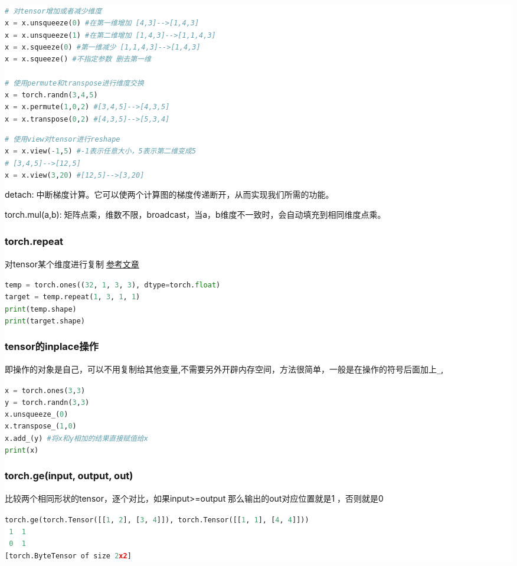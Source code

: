 ```python
# 对tensor增加或者减少维度
x = x.unsqueeze(0) #在第一维增加 [4,3]-->[1,4,3]
x = x.unsqueeze(1) #在第二维增加 [1,4,3]-->[1,1,4,3]
x = x.squeeze(0) #第一维减少 [1,1,4,3]-->[1,4,3]
x = x.squeeze() #不指定参数 删去第一维

# 使用permute和transpose进行维度交换
x = torch.randn(3,4,5)
x = x.permute(1,0,2) #[3,4,5]-->[4,3,5]
x = x.transpose(0,2) #[4,3,5]-->[5,3,4]
```

```python
# 使用view对tensor进行reshape
x = x.view(-1,5) #-1表示任意大小，5表示第二维变成5
# [3,4,5]-->[12,5]
x = x.view(3,20) #[12,5]-->[3,20]
```

detach: 中断梯度计算。它可以使两个计算图的梯度传递断开，从而实现我们所需的功能。

torch.mul(a,b): 矩阵点乘，维数不限，broadcast，当a，b维度不一致时，会自动填充到相同维度点乘。

### torch.repeat

对tensor某个维度进行复制  [参考文章](https://blog.csdn.net/qq_40491305/article/details/115110105)

```python
temp = torch.ones((32, 1, 3, 3), dtype=torch.float)
target = temp.repeat(1, 3, 1, 1)
print(temp.shape)
print(target.shape)
```

### tensor的inplace操作

即操作的对象是自己，可以不用复制给其他变量,不需要另外开辟内存空间，方法很简单，一般是在操作的符号后面加上`_`,

```python
x = torch.ones(3,3)
y = torch.randn(3,3)
x.unsqueeze_(0)
x.transpose_(1,0)
x.add_(y) #将x和y相加的结果直接赋值给x
print(x)
```

### torch.ge(input, output, out)

比较两个相同形状的tensor，逐个对比，如果input>=output 那么输出的out对应位置就是1 ，否则就是0

```python
torch.ge(torch.Tensor([[1, 2], [3, 4]]), torch.Tensor([[1, 1], [4, 4]]))
 1  1
 0  1
[torch.ByteTensor of size 2x2]
```


[参考文章]: https://blog.csdn.net/ImwaterP/article/details/96282230
[参考文章，看后半部分]: https://blog.csdn.net/qq_37577735/article/details/80041586
[参考文章]: https://blog.csdn.net/gaoranfighting/article/details/34877549